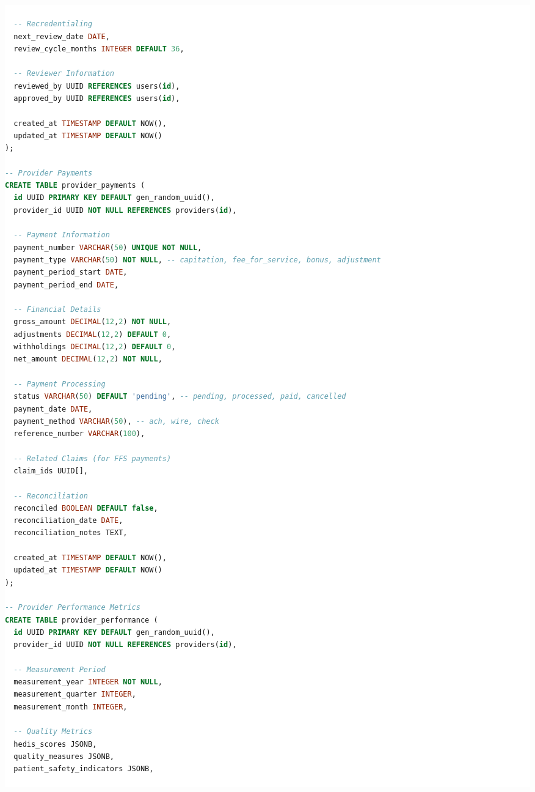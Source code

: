 ```sql
  
  -- Recredentialing
  next_review_date DATE,
  review_cycle_months INTEGER DEFAULT 36,
  
  -- Reviewer Information
  reviewed_by UUID REFERENCES users(id),
  approved_by UUID REFERENCES users(id),
  
  created_at TIMESTAMP DEFAULT NOW(),
  updated_at TIMESTAMP DEFAULT NOW()
);

-- Provider Payments
CREATE TABLE provider_payments (
  id UUID PRIMARY KEY DEFAULT gen_random_uuid(),
  provider_id UUID NOT NULL REFERENCES providers(id),
  
  -- Payment Information
  payment_number VARCHAR(50) UNIQUE NOT NULL,
  payment_type VARCHAR(50) NOT NULL, -- capitation, fee_for_service, bonus, adjustment
  payment_period_start DATE,
  payment_period_end DATE,
  
  -- Financial Details
  gross_amount DECIMAL(12,2) NOT NULL,
  adjustments DECIMAL(12,2) DEFAULT 0,
  withholdings DECIMAL(12,2) DEFAULT 0,
  net_amount DECIMAL(12,2) NOT NULL,
  
  -- Payment Processing
  status VARCHAR(50) DEFAULT 'pending', -- pending, processed, paid, cancelled
  payment_date DATE,
  payment_method VARCHAR(50), -- ach, wire, check
  reference_number VARCHAR(100),
  
  -- Related Claims (for FFS payments)
  claim_ids UUID[],
  
  -- Reconciliation
  reconciled BOOLEAN DEFAULT false,
  reconciliation_date DATE,
  reconciliation_notes TEXT,
  
  created_at TIMESTAMP DEFAULT NOW(),
  updated_at TIMESTAMP DEFAULT NOW()
);

-- Provider Performance Metrics
CREATE TABLE provider_performance (
  id UUID PRIMARY KEY DEFAULT gen_random_uuid(),
  provider_id UUID NOT NULL REFERENCES providers(id),
  
  -- Measurement Period
  measurement_year INTEGER NOT NULL,
  measurement_quarter INTEGER,
  measurement_month INTEGER,
  
  -- Quality Metrics
  hedis_scores JSONB,
  quality_measures JSONB,
  patient_safety_indicators JSONB,
  
```